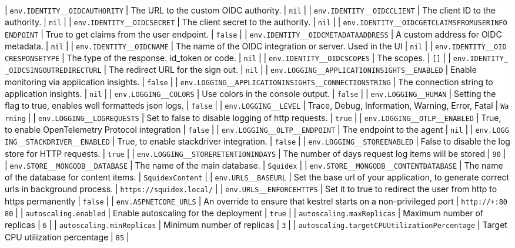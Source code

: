 | `env.IDENTITY__OIDCAUTHORITY`                        | The URL to the custom OIDC authority.                                                                            | `nil`                        |
| `env.IDENTITY__OIDCCLIENT`                           | The client ID to the authority.                                                                                  | `nil`                        |
| `env.IDENTITY__OIDCSECRET`                           | The client secret to the authority.                                                                              | `nil`                        |
| `env.IDENTITY__OIDCGETCLAIMSFROMUSERINFOENDPOINT`    | True to get claims from the user endpoint.                                                                       | `false`                      |
| `env.IDENTITY__OIDCMETADATAADDRESS`                  | A custom address for OIDC metadata.                                                                              | `nil`                        |
| `env.IDENTITY__OIDCNAME`                             | The name of the OIDC integration or server. Used in the UI                                                       | `nil`                        |
| `env.IDENTITY__OIDCRESPONSETYPE`                     | The type of the response. id_token or code.                                                                      | `nil`                        |
| `env.IDENTITY__OIDCSCOPES`                           | The scopes.                                                                                                      | `[]`                         |
| `env.IDENTITY__OIDCSINGOUTREDIRECTURL`               | The redirect URL for the sign out.                                                                               | `nil`                        |
| `env.LOGGING__APPLICATIONINSIGHTS__ENABLED`          | Enable monitoring via application insights.                                                                      | `false`                      |
| `env.LOGGING__APPLICATIONINSIGHTS__CONNECTIONSTRING` | The connection string to application insights.                                                                   | `nil`                        |
| `env.LOGGING__COLORS`                                | Use colors in the console output.                                                                                | `false`                      |
| `env.LOGGING__HUMAN`                                 | Setting the flag to true, enables well formatteds json logs.                                                     | `false`                      |
| `env.LOGGING__LEVEL`                                 | Trace, Debug, Information, Warning, Error, Fatal                                                                 | `Warning`                    |
| `env.LOGGING__LOGREQUESTS`                           | Set to false to disable logging of http requests.                                                                | `true`                       |
| `env.LOGGING__OTLP__ENABLED`                         | True, to enable OpenTelemetry Protocol integration                                                               | `false`                      |
| `env.LOGGING__OLTP__ENDPOINT`                        | The endpoint to the agent                                                                                        | `nil`                        |
| `env.LOGGING__STACKDRIVER__ENABLED`                  | True, to enable stackdriver integration.                                                                         | `false`                      |
| `env.LOGGING__STOREENABLED`                          | False to disable the log store for HTTP requests.                                                                | `true`                       |
| `env.LOGGING__STORERETENTIONINDAYS`                  | The number of days request log items will be stored                                                              | `90`                         |
| `env.STORE__MONGODB__DATABASE`                       | The name of the main database.                                                                                   | `Squidex`                    |
| `env.STORE__MONGODB__CONTENTDATABASE`                | The name of the database for content items.                                                                      | `SquidexContent`             |
| `env.URLS__BASEURL`                                  | Set the base url of your application, to generate correct urls in background process.                            | `https://squidex.local/`     |
| `env.URLS__ENFORCEHTTPS`                             | Set it to true to redirect the user from http to https permanently                                               | `false`                      |
| `env.ASPNETCORE_URLS`                                | An override to ensure that kestrel starts on a non-privileged port                                               | `http://+:8080`              |
| `autoscaling.enabled`                                | Enable autoscaling for the deployment                                                                            | `true`                       |
| `autoscaling.maxReplicas`                            | Maximum number of replicas                                                                                       | `6`                          |
| `autoscaling.minReplicas`                            | Minimum number of replicas                                                                                       | `3`                          |
| `autoscaling.targetCPUUtilizationPercentage`         | Target CPU utilization percentage                                                                                | `85`                         |